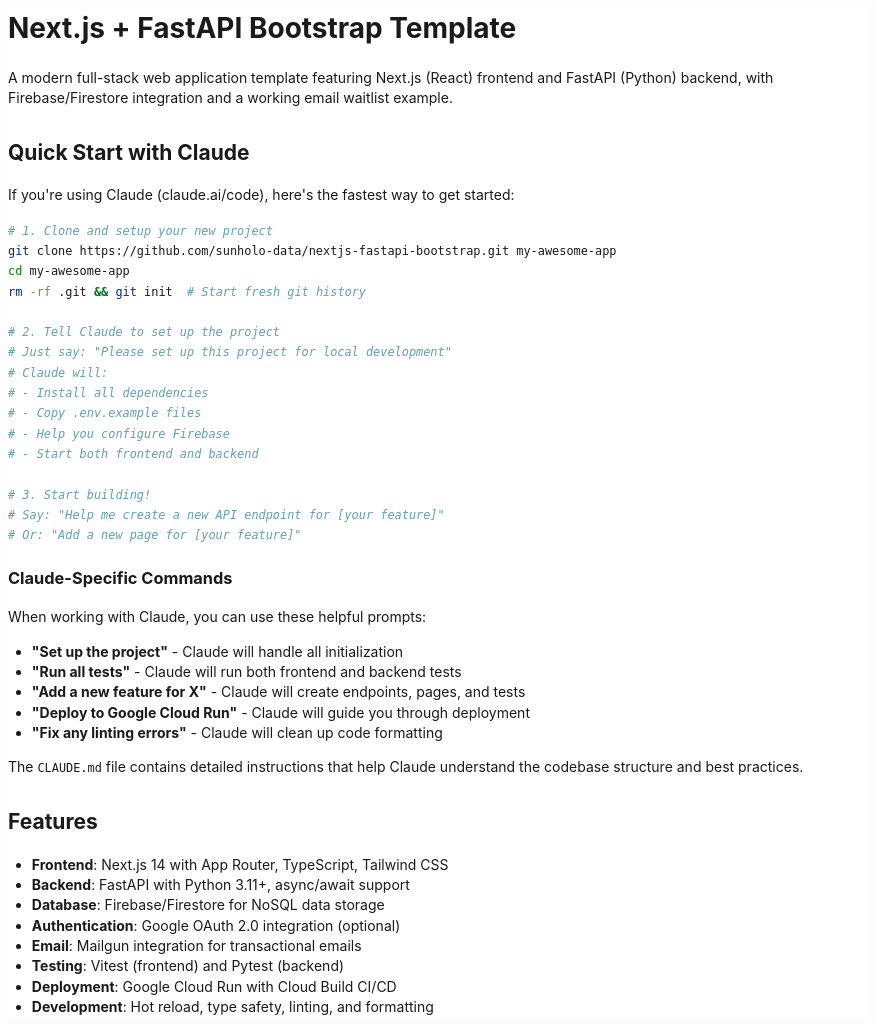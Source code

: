 # Next.js + FastAPI Bootstrap Template

A modern full-stack web application template featuring Next.js (React) frontend and FastAPI (Python) backend, with Firebase/Firestore integration and a working email waitlist example.

## Quick Start with Claude

If you're using Claude (claude.ai/code), here's the fastest way to get started:

```bash
# 1. Clone and setup your new project
git clone https://github.com/sunholo-data/nextjs-fastapi-bootstrap.git my-awesome-app
cd my-awesome-app
rm -rf .git && git init  # Start fresh git history

# 2. Tell Claude to set up the project
# Just say: "Please set up this project for local development"
# Claude will:
# - Install all dependencies
# - Copy .env.example files
# - Help you configure Firebase
# - Start both frontend and backend

# 3. Start building!
# Say: "Help me create a new API endpoint for [your feature]"
# Or: "Add a new page for [your feature]"
```

### Claude-Specific Commands

When working with Claude, you can use these helpful prompts:

- **"Set up the project"** - Claude will handle all initialization
- **"Run all tests"** - Claude will run both frontend and backend tests
- **"Add a new feature for X"** - Claude will create endpoints, pages, and tests
- **"Deploy to Google Cloud Run"** - Claude will guide you through deployment
- **"Fix any linting errors"** - Claude will clean up code formatting

The `CLAUDE.md` file contains detailed instructions that help Claude understand the codebase structure and best practices.

## Features

- **Frontend**: Next.js 14 with App Router, TypeScript, Tailwind CSS
- **Backend**: FastAPI with Python 3.11+, async/await support
- **Database**: Firebase/Firestore for NoSQL data storage
- **Authentication**: Google OAuth 2.0 integration (optional)
- **Email**: Mailgun integration for transactional emails
- **Testing**: Vitest (frontend) and Pytest (backend)
- **Deployment**: Google Cloud Run with Cloud Build CI/CD
- **Development**: Hot reload, type safety, linting, and formatting
